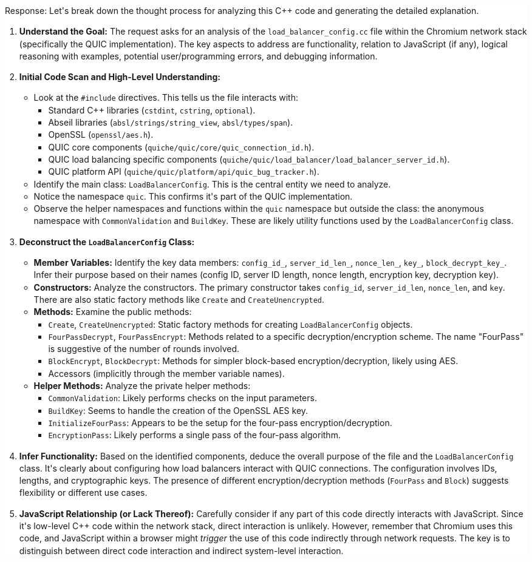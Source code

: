 Response:
Let's break down the thought process for analyzing this C++ code and generating the detailed explanation.

1. **Understand the Goal:** The request asks for an analysis of the `load_balancer_config.cc` file within the Chromium network stack (specifically the QUIC implementation). The key aspects to address are functionality, relation to JavaScript (if any), logical reasoning with examples, potential user/programming errors, and debugging information.

2. **Initial Code Scan and High-Level Understanding:**
   - Look at the `#include` directives. This tells us the file interacts with:
     - Standard C++ libraries (`cstdint`, `cstring`, `optional`).
     - Abseil libraries (`absl/strings/string_view`, `absl/types/span`).
     - OpenSSL (`openssl/aes.h`).
     - QUIC core components (`quiche/quic/core/quic_connection_id.h`).
     - QUIC load balancing specific components (`quiche/quic/load_balancer/load_balancer_server_id.h`).
     - QUIC platform API (`quiche/quic/platform/api/quic_bug_tracker.h`).
   - Identify the main class: `LoadBalancerConfig`. This is the central entity we need to analyze.
   - Notice the namespace `quic`. This confirms it's part of the QUIC implementation.
   - Observe the helper namespaces and functions within the `quic` namespace but outside the class: the anonymous namespace with `CommonValidation` and `BuildKey`. These are likely utility functions used by the `LoadBalancerConfig` class.

3. **Deconstruct the `LoadBalancerConfig` Class:**
   - **Member Variables:** Identify the key data members: `config_id_`, `server_id_len_`, `nonce_len_`, `key_`, `block_decrypt_key_`. Infer their purpose based on their names (config ID, server ID length, nonce length, encryption key, decryption key).
   - **Constructors:**  Analyze the constructors. The primary constructor takes `config_id`, `server_id_len`, `nonce_len`, and `key`. There are also static factory methods like `Create` and `CreateUnencrypted`.
   - **Methods:**  Examine the public methods:
     - `Create`, `CreateUnencrypted`: Static factory methods for creating `LoadBalancerConfig` objects.
     - `FourPassDecrypt`, `FourPassEncrypt`: Methods related to a specific decryption/encryption scheme. The name "FourPass" is suggestive of the number of rounds involved.
     - `BlockEncrypt`, `BlockDecrypt`: Methods for simpler block-based encryption/decryption, likely using AES.
     - Accessors (implicitly through the member variable names).
   - **Helper Methods:** Analyze the private helper methods:
     - `CommonValidation`:  Likely performs checks on the input parameters.
     - `BuildKey`:  Seems to handle the creation of the OpenSSL AES key.
     - `InitializeFourPass`:  Appears to be the setup for the four-pass encryption/decryption.
     - `EncryptionPass`:  Likely performs a single pass of the four-pass algorithm.

4. **Infer Functionality:** Based on the identified components, deduce the overall purpose of the file and the `LoadBalancerConfig` class. It's clearly about configuring how load balancers interact with QUIC connections. The configuration involves IDs, lengths, and cryptographic keys. The presence of different encryption/decryption methods (`FourPass` and `Block`) suggests flexibility or different use cases.

5. **JavaScript Relationship (or Lack Thereof):** Carefully consider if any part of this code directly interacts with JavaScript. Since it's low-level C++ code within the network stack, direct interaction is unlikely. However, remember that Chromium uses this code, and JavaScript within a browser might *trigger* the use of this code indirectly through network requests. The key is to distinguish between direct code interaction and indirect system-level interaction.
